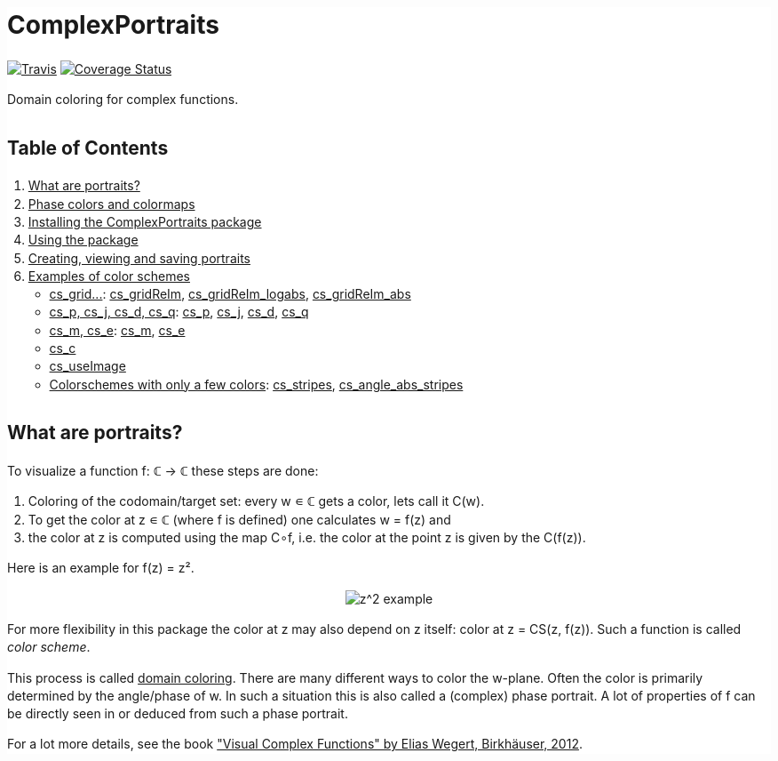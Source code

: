 # ComplexPortraits

[![Travis](https://travis-ci.org/luchr/ComplexPortraits.jl.svg?branch=devel)](https://travis-ci.org/luchr/ComplexPortraits.jl)
[![Coverage Status](https://coveralls.io/repos/github/luchr/ComplexPortraits.jl/badge.svg?branch=devel)](https://coveralls.io/github/luchr/ComplexPortraits.jl?branch=devel)


Domain coloring for complex functions.

## Table of Contents

1. [What are portraits?](#what-are-portraits)
2. [Phase colors and colormaps](#phase-colors-and-colormaps)
3. [Installing the ComplexPortraits package](#installing-the-complexportraits-package)
4. [Using the package](#using-the-package)
5. [Creating, viewing and saving portraits](#creating-viewing-and-saving-portraits)
6. [Examples of color schemes](#examples-of-color-schemes)
   * [cs_grid...](#cs_grid): [cs_gridReIm](#cs_gridreim), [cs_gridReIm_logabs](#cs_gridreim_logabs), [cs_gridReIm_abs](#cs_gridreim_abs)
   * [cs_p, cs_j, cs_d, cs_q](#cs_p-cs_j-cs_d-cs_q): [cs_p](#cs_p), [cs_j](#cs_j), [cs_d](#cs_d), [cs_q](#cs_q)
   * [cs_m, cs_e](#cs_m-cs_e): [cs_m](#cs_m), [cs_e](#cs_e)
   * [cs_c](#cs_c)
   * [cs_useImage](#cs_useimage)
   * [Colorschemes with only a few colors](#colorschemes-with-only-a-few-colors): [cs_stripes](#cs_stripes), [cs_angle_abs_stripes](#cs_angle_abs_stripes)

## What are portraits?

To visualize a function f: ℂ → ℂ these steps are done:

1. Coloring of the codomain/target set: every w ∊ ℂ gets a color, lets call it C(w).
2. To get the color at z ∊ ℂ (where f is defined) one calculates w = f(z) and
3. the color at z is computed using the map C∘f, i.e. the color at the point z is given by the C(f(z)).

Here is an example for f(z) = z².

<p align="center">
<img alt="z^2 example" src="https://github.com/luchr/ComplexPortraitsImages/blob/master/images/docintro.png" /> 
</p>

For more flexibility in this package the color at z may also depend on z itself: color at z = CS(z, f(z)). Such a function is called *color scheme*.

This process is called [domain coloring](https://en.wikipedia.org/wiki/Domain_coloring).
There are many different ways to color the w-plane. Often the color is primarily determined by the angle/phase of w. In such a situation this is also called a (complex) phase portrait. A lot of properties of f can be directly seen in or deduced from such a phase portrait.

For a lot more details, see the book ["Visual Complex Functions" by Elias Wegert, Birkhäuser, 2012](http://www.mathe.tu-freiberg.de/ana/mitarbeiter/elias-wegert/forschung/publikationen/visual-complex-functions).
